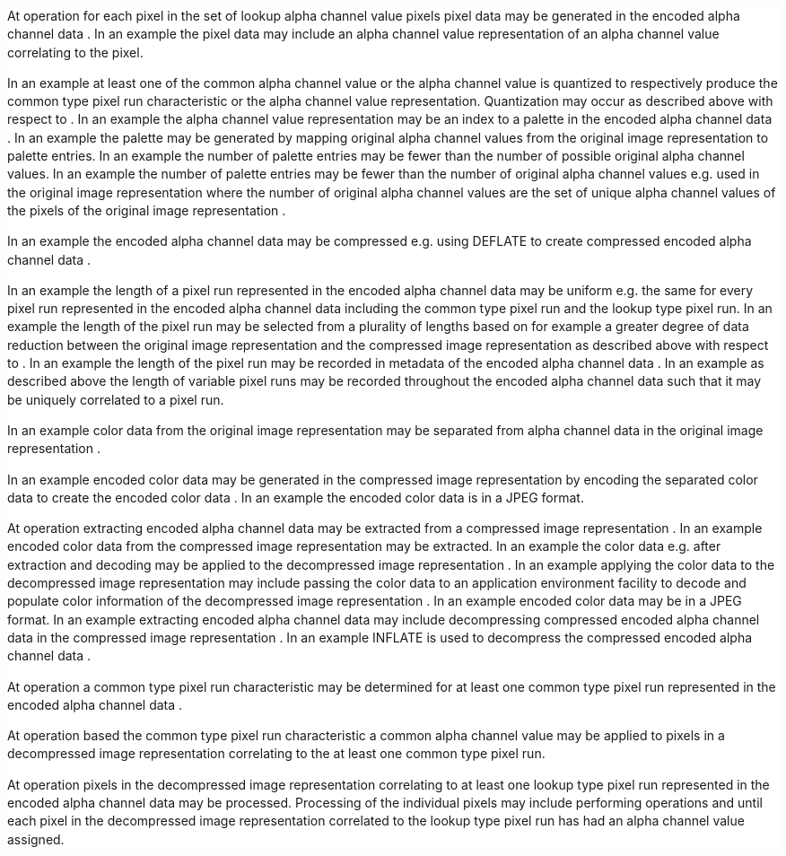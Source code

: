 At operation for each pixel in the set of lookup alpha channel value pixels pixel data may be generated in the encoded alpha channel data . In an example the pixel data may include an alpha channel value representation of an alpha channel value correlating to the pixel.

In an example at least one of the common alpha channel value or the alpha channel value is quantized to respectively produce the common type pixel run characteristic or the alpha channel value representation. Quantization may occur as described above with respect to . In an example the alpha channel value representation may be an index to a palette in the encoded alpha channel data . In an example the palette may be generated by mapping original alpha channel values from the original image representation to palette entries. In an example the number of palette entries may be fewer than the number of possible original alpha channel values. In an example the number of palette entries may be fewer than the number of original alpha channel values e.g. used in the original image representation where the number of original alpha channel values are the set of unique alpha channel values of the pixels of the original image representation .

In an example the encoded alpha channel data may be compressed e.g. using DEFLATE to create compressed encoded alpha channel data .

In an example the length of a pixel run represented in the encoded alpha channel data may be uniform e.g. the same for every pixel run represented in the encoded alpha channel data including the common type pixel run and the lookup type pixel run. In an example the length of the pixel run may be selected from a plurality of lengths based on for example a greater degree of data reduction between the original image representation and the compressed image representation as described above with respect to . In an example the length of the pixel run may be recorded in metadata of the encoded alpha channel data . In an example as described above the length of variable pixel runs may be recorded throughout the encoded alpha channel data such that it may be uniquely correlated to a pixel run.

In an example color data from the original image representation may be separated from alpha channel data in the original image representation .

In an example encoded color data may be generated in the compressed image representation by encoding the separated color data to create the encoded color data . In an example the encoded color data is in a JPEG format.

At operation extracting encoded alpha channel data may be extracted from a compressed image representation . In an example encoded color data from the compressed image representation may be extracted. In an example the color data e.g. after extraction and decoding may be applied to the decompressed image representation . In an example applying the color data to the decompressed image representation may include passing the color data to an application environment facility to decode and populate color information of the decompressed image representation . In an example encoded color data may be in a JPEG format. In an example extracting encoded alpha channel data may include decompressing compressed encoded alpha channel data in the compressed image representation . In an example INFLATE is used to decompress the compressed encoded alpha channel data .

At operation a common type pixel run characteristic may be determined for at least one common type pixel run represented in the encoded alpha channel data .

At operation based the common type pixel run characteristic a common alpha channel value may be applied to pixels in a decompressed image representation correlating to the at least one common type pixel run.

At operation pixels in the decompressed image representation correlating to at least one lookup type pixel run represented in the encoded alpha channel data may be processed. Processing of the individual pixels may include performing operations and until each pixel in the decompressed image representation correlated to the lookup type pixel run has had an alpha channel value assigned.
